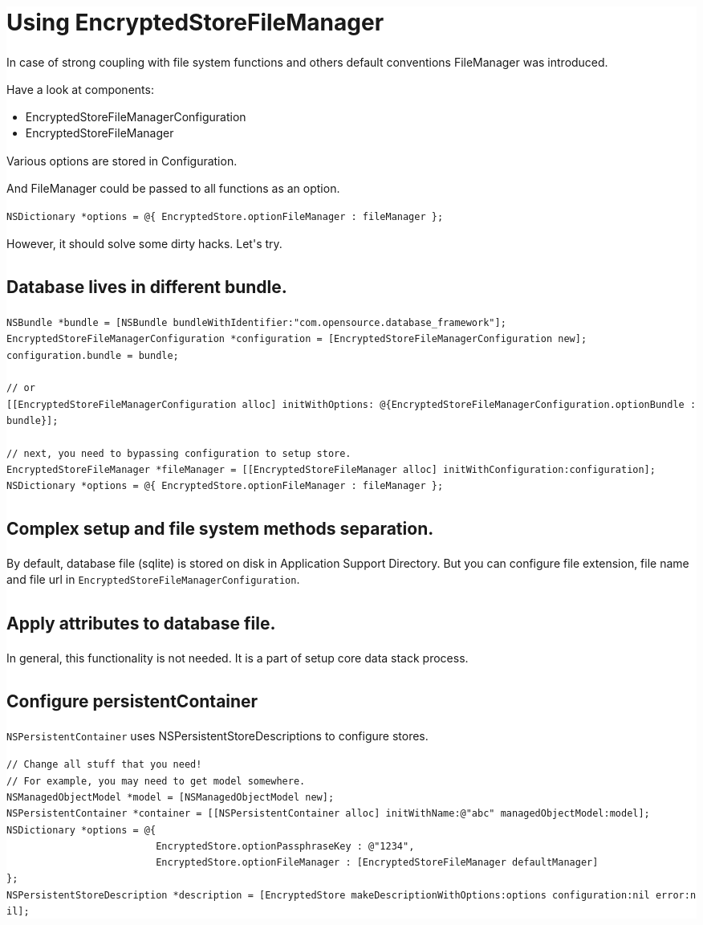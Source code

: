 # Using EncryptedStoreFileManager
In case of strong coupling with file system functions and others default conventions FileManager was introduced.

Have a look at components:

* EncryptedStoreFileManagerConfiguration
* EncryptedStoreFileManager

Various options are stored in Configuration.

And FileManager could be passed to all functions as an option.

```
NSDictionary *options = @{ EncryptedStore.optionFileManager : fileManager };
```

However, it should solve some dirty hacks.
Let's try.

## Database lives in different bundle.

```
NSBundle *bundle = [NSBundle bundleWithIdentifier:"com.opensource.database_framework"];
EncryptedStoreFileManagerConfiguration *configuration = [EncryptedStoreFileManagerConfiguration new];
configuration.bundle = bundle;

// or
[[EncryptedStoreFileManagerConfiguration alloc] initWithOptions: @{EncryptedStoreFileManagerConfiguration.optionBundle : bundle}];

// next, you need to bypassing configuration to setup store.
EncryptedStoreFileManager *fileManager = [[EncryptedStoreFileManager alloc] initWithConfiguration:configuration];
NSDictionary *options = @{ EncryptedStore.optionFileManager : fileManager };
```

## Complex setup and file system methods separation.

By default, database file (sqlite) is stored on disk in Application Support Directory.
But you can configure file extension, file name and file url in `EncryptedStoreFileManagerConfiguration`.

## Apply attributes to database file.
In general, this functionality is not needed.
It is a part of setup core data stack process.

## Configure persistentContainer
`NSPersistentContainer` uses NSPersistentStoreDescriptions to configure stores.

```
// Change all stuff that you need!
// For example, you may need to get model somewhere.
NSManagedObjectModel *model = [NSManagedObjectModel new];
NSPersistentContainer *container = [[NSPersistentContainer alloc] initWithName:@"abc" managedObjectModel:model];
NSDictionary *options = @{
                          EncryptedStore.optionPassphraseKey : @"1234",
                          EncryptedStore.optionFileManager : [EncryptedStoreFileManager defaultManager]
};
NSPersistentStoreDescription *description = [EncryptedStore makeDescriptionWithOptions:options configuration:nil error:nil];
```